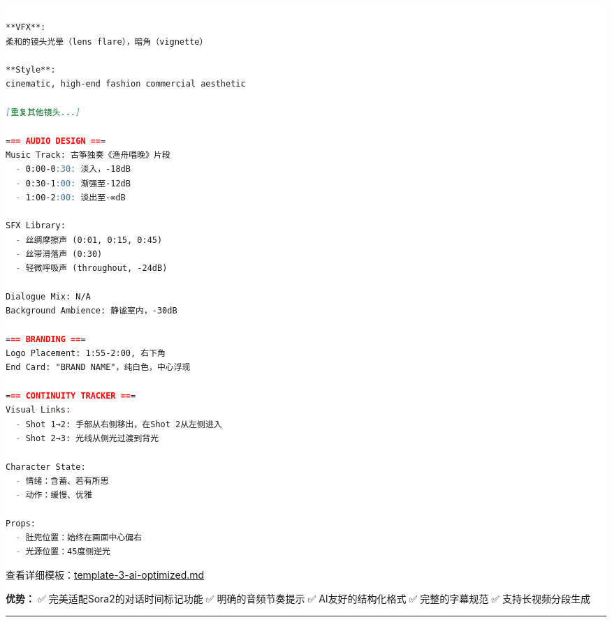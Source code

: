 ```markdown

**VFX**:
柔和的镜头光晕（lens flare），暗角（vignette）

**Style**:
cinematic, high-end fashion commercial aesthetic

[重复其他镜头...]

=== AUDIO DESIGN ===
Music Track: 古筝独奏《渔舟唱晚》片段
  - 0:00-0:30: 淡入，-18dB
  - 0:30-1:00: 渐强至-12dB
  - 1:00-2:00: 淡出至-∞dB

SFX Library:
  - 丝绸摩擦声 (0:01, 0:15, 0:45)
  - 丝带滑落声 (0:30)
  - 轻微呼吸声 (throughout, -24dB)

Dialogue Mix: N/A
Background Ambience: 静谧室内，-30dB

=== BRANDING ===
Logo Placement: 1:55-2:00, 右下角
End Card: "BRAND NAME"，纯白色，中心浮现

=== CONTINUITY TRACKER ===
Visual Links:
  - Shot 1→2: 手部从右侧移出，在Shot 2从左侧进入
  - Shot 2→3: 光线从侧光过渡到背光

Character State:
  - 情绪：含蓄、若有所思
  - 动作：缓慢、优雅

Props:
  - 肚兜位置：始终在画面中心偏右
  - 光源位置：45度侧逆光
```

查看详细模板：[template-3-ai-optimized.md](./video-prompt-templates/template-3-ai-optimized.md)

**优势：**
✅ 完美适配Sora2的对话时间标记功能
✅ 明确的音频节奏提示
✅ AI友好的结构化格式
✅ 完整的字幕规范
✅ 支持长视频分段生成

---
